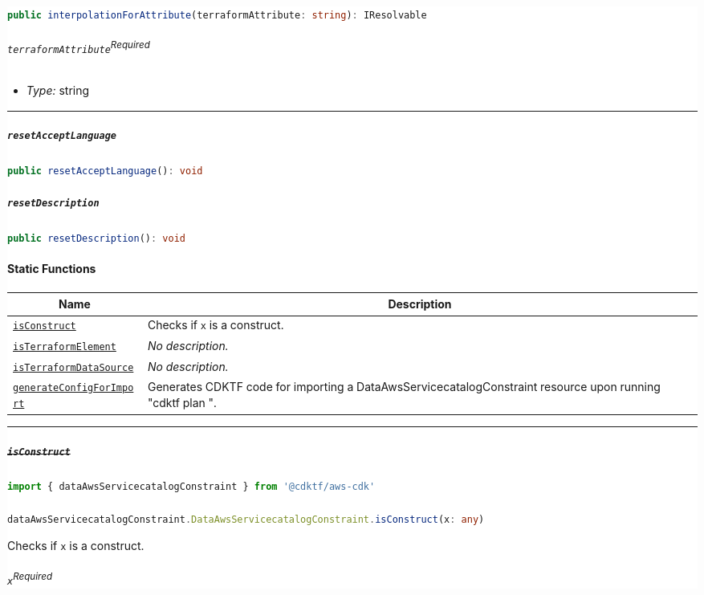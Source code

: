 ```typescript
public interpolationForAttribute(terraformAttribute: string): IResolvable
```

###### `terraformAttribute`<sup>Required</sup> <a name="terraformAttribute" id="@cdktf/aws-cdk.dataAwsServicecatalogConstraint.DataAwsServicecatalogConstraint.interpolationForAttribute.parameter.terraformAttribute"></a>

- *Type:* string

---

##### `resetAcceptLanguage` <a name="resetAcceptLanguage" id="@cdktf/aws-cdk.dataAwsServicecatalogConstraint.DataAwsServicecatalogConstraint.resetAcceptLanguage"></a>

```typescript
public resetAcceptLanguage(): void
```

##### `resetDescription` <a name="resetDescription" id="@cdktf/aws-cdk.dataAwsServicecatalogConstraint.DataAwsServicecatalogConstraint.resetDescription"></a>

```typescript
public resetDescription(): void
```

#### Static Functions <a name="Static Functions" id="Static Functions"></a>

| **Name** | **Description** |
| --- | --- |
| <code><a href="#@cdktf/aws-cdk.dataAwsServicecatalogConstraint.DataAwsServicecatalogConstraint.isConstruct">isConstruct</a></code> | Checks if `x` is a construct. |
| <code><a href="#@cdktf/aws-cdk.dataAwsServicecatalogConstraint.DataAwsServicecatalogConstraint.isTerraformElement">isTerraformElement</a></code> | *No description.* |
| <code><a href="#@cdktf/aws-cdk.dataAwsServicecatalogConstraint.DataAwsServicecatalogConstraint.isTerraformDataSource">isTerraformDataSource</a></code> | *No description.* |
| <code><a href="#@cdktf/aws-cdk.dataAwsServicecatalogConstraint.DataAwsServicecatalogConstraint.generateConfigForImport">generateConfigForImport</a></code> | Generates CDKTF code for importing a DataAwsServicecatalogConstraint resource upon running "cdktf plan <stack-name>". |

---

##### ~~`isConstruct`~~ <a name="isConstruct" id="@cdktf/aws-cdk.dataAwsServicecatalogConstraint.DataAwsServicecatalogConstraint.isConstruct"></a>

```typescript
import { dataAwsServicecatalogConstraint } from '@cdktf/aws-cdk'

dataAwsServicecatalogConstraint.DataAwsServicecatalogConstraint.isConstruct(x: any)
```

Checks if `x` is a construct.

###### `x`<sup>Required</sup> <a name="x" id="@cdktf/aws-cdk.dataAwsServicecatalogConstraint.DataAwsServicecatalogConstraint.isConstruct.parameter.x"></a>
